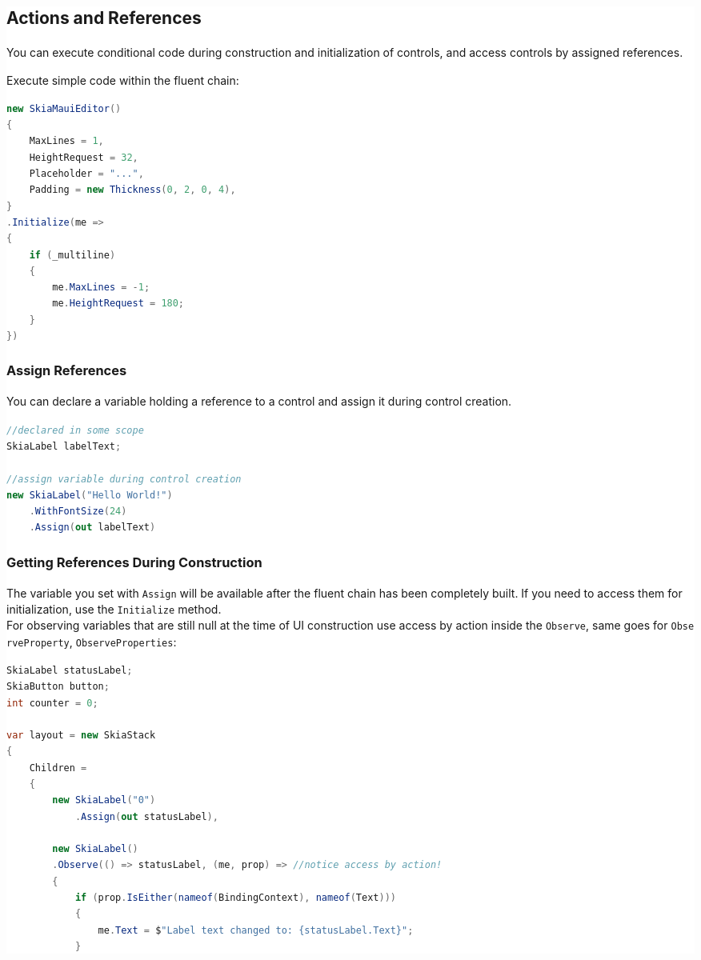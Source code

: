 ## Actions and References

You can execute conditional code during construction and initialization of controls, 
and access controls by assigned references.

Execute simple code within the fluent chain:

```csharp
new SkiaMauiEditor()
{
    MaxLines = 1,
    HeightRequest = 32,
    Placeholder = "...",
    Padding = new Thickness(0, 2, 0, 4),
}
.Initialize(me =>
{
    if (_multiline)
    {
        me.MaxLines = -1;
        me.HeightRequest = 180;
    }
})
```

### Assign References

You can declare a variable holding a reference to a control and assign it during control creation.

```csharp
//declared in some scope
SkiaLabel labelText;

//assign variable during control creation
new SkiaLabel("Hello World!")
    .WithFontSize(24)
    .Assign(out labelText)
```

### Getting References During Construction

The variable you set with `Assign` will be available after the fluent chain has been completely built. 
If you need to access them for initialization, use the `Initialize` method.  
For observing variables that are still null at the time of UI construction use access by action inside the `Observe`, same goes for `ObserveProperty`, `ObserveProperties`:

```csharp
SkiaLabel statusLabel;
SkiaButton button;
int counter = 0;

var layout = new SkiaStack
{
    Children =  
    {           
        new SkiaLabel("0")
            .Assign(out statusLabel),

        new SkiaLabel()             
        .Observe(() => statusLabel, (me, prop) => //notice access by action!
        {
            if (prop.IsEither(nameof(BindingContext), nameof(Text)))
            {
                me.Text = $"Label text changed to: {statusLabel.Text}";
            }
```